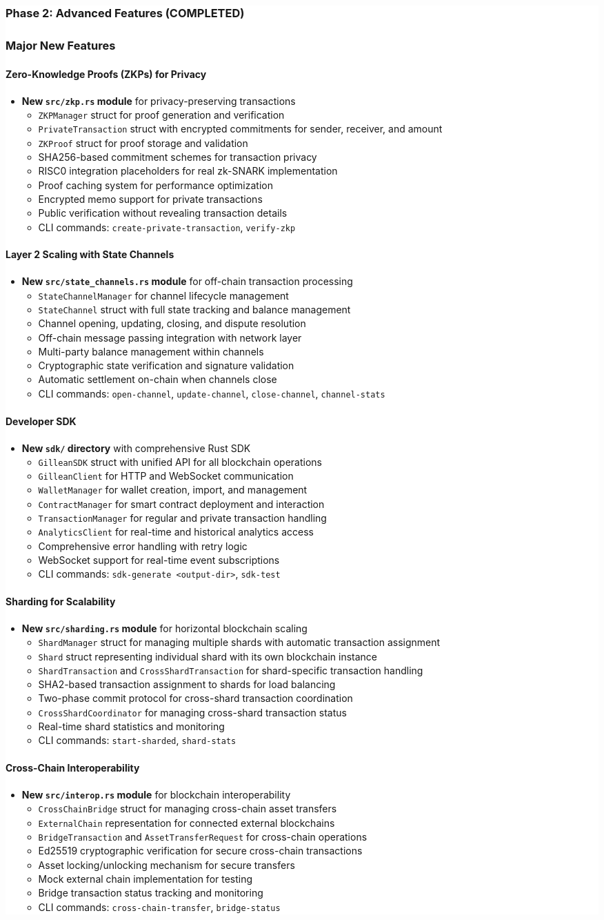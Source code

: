 ### Phase 2: Advanced Features (COMPLETED)

### Major New Features

#### Zero-Knowledge Proofs (ZKPs) for Privacy
- **New `src/zkp.rs` module** for privacy-preserving transactions
  - `ZKPManager` struct for proof generation and verification
  - `PrivateTransaction` struct with encrypted commitments for sender, receiver, and amount
  - `ZKProof` struct for proof storage and validation
  - SHA256-based commitment schemes for transaction privacy
  - RISC0 integration placeholders for real zk-SNARK implementation
  - Proof caching system for performance optimization
  - Encrypted memo support for private transactions
  - Public verification without revealing transaction details
  - CLI commands: `create-private-transaction`, `verify-zkp`

#### Layer 2 Scaling with State Channels
- **New `src/state_channels.rs` module** for off-chain transaction processing
  - `StateChannelManager` for channel lifecycle management
  - `StateChannel` struct with full state tracking and balance management
  - Channel opening, updating, closing, and dispute resolution
  - Off-chain message passing integration with network layer
  - Multi-party balance management within channels
  - Cryptographic state verification and signature validation
  - Automatic settlement on-chain when channels close
  - CLI commands: `open-channel`, `update-channel`, `close-channel`, `channel-stats`

#### Developer SDK
- **New `sdk/` directory** with comprehensive Rust SDK
  - `GilleanSDK` struct with unified API for all blockchain operations
  - `GilleanClient` for HTTP and WebSocket communication
  - `WalletManager` for wallet creation, import, and management
  - `ContractManager` for smart contract deployment and interaction
  - `TransactionManager` for regular and private transaction handling
  - `AnalyticsClient` for real-time and historical analytics access
  - Comprehensive error handling with retry logic
  - WebSocket support for real-time event subscriptions
  - CLI commands: `sdk-generate <output-dir>`, `sdk-test`

#### Sharding for Scalability
- **New `src/sharding.rs` module** for horizontal blockchain scaling
  - `ShardManager` struct for managing multiple shards with automatic transaction assignment
  - `Shard` struct representing individual shard with its own blockchain instance
  - `ShardTransaction` and `CrossShardTransaction` for shard-specific transaction handling
  - SHA2-based transaction assignment to shards for load balancing
  - Two-phase commit protocol for cross-shard transaction coordination
  - `CrossShardCoordinator` for managing cross-shard transaction status
  - Real-time shard statistics and monitoring
  - CLI commands: `start-sharded`, `shard-stats`

#### Cross-Chain Interoperability
- **New `src/interop.rs` module** for blockchain interoperability
  - `CrossChainBridge` struct for managing cross-chain asset transfers
  - `ExternalChain` representation for connected external blockchains
  - `BridgeTransaction` and `AssetTransferRequest` for cross-chain operations
  - Ed25519 cryptographic verification for secure cross-chain transactions
  - Asset locking/unlocking mechanism for secure transfers
  - Mock external chain implementation for testing
  - Bridge transaction status tracking and monitoring
  - CLI commands: `cross-chain-transfer`, `bridge-status`
